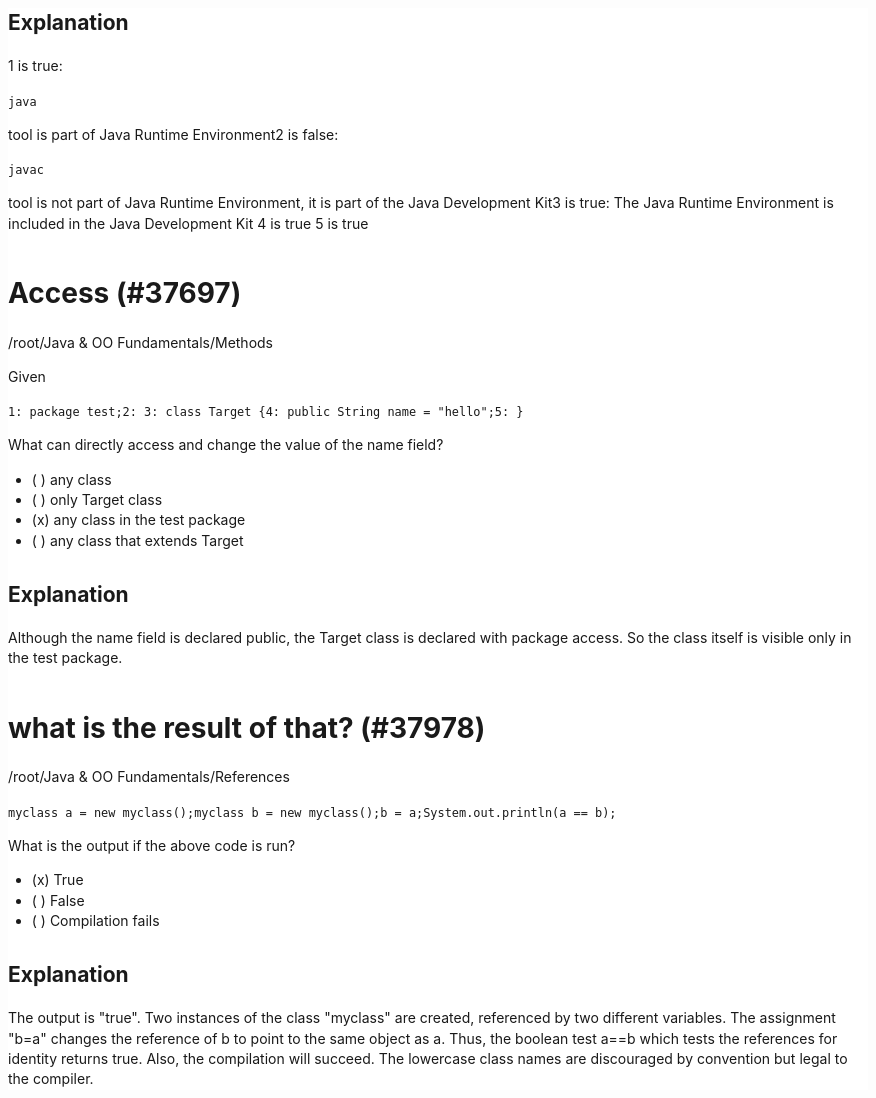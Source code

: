 ## Explanation

1 is true: 
```
java
```
 tool is part of Java Runtime Environment2 is false: 
```
javac
```
 tool is not part of Java Runtime Environment, it is part of the Java Development Kit3 is true: The Java Runtime Environment is included in the Java Development Kit
4 is true
5 is true

# Access (#37697)
/root/Java & OO Fundamentals/Methods

Given
```
1: package test;2: 3: class Target {4: public String name = "hello";5: }
```
What can directly access and change the value of the name field?

- ( ) any class
- ( ) only Target class
- (x) any class in the test package
- ( ) any class that extends Target

## Explanation

Although the name field is declared public, the Target class is declared with package access. So the class itself is visible only in the test package.

# what is the result of that? (#37978)
/root/Java & OO Fundamentals/References


```
myclass a = new myclass();myclass b = new myclass();b = a;System.out.println(a == b);
```
What is the output if the above code is run?

- (x) True
- ( ) False
- ( ) Compilation fails

## Explanation

The output is "true". Two instances of the class "myclass" are created, referenced by two different variables. The assignment "b=a" changes the reference of b to point to the same object as a. Thus, the boolean test a==b which tests the references for identity returns true.
Also, the compilation will succeed. The lowercase class names are discouraged by convention but legal to the compiler.

